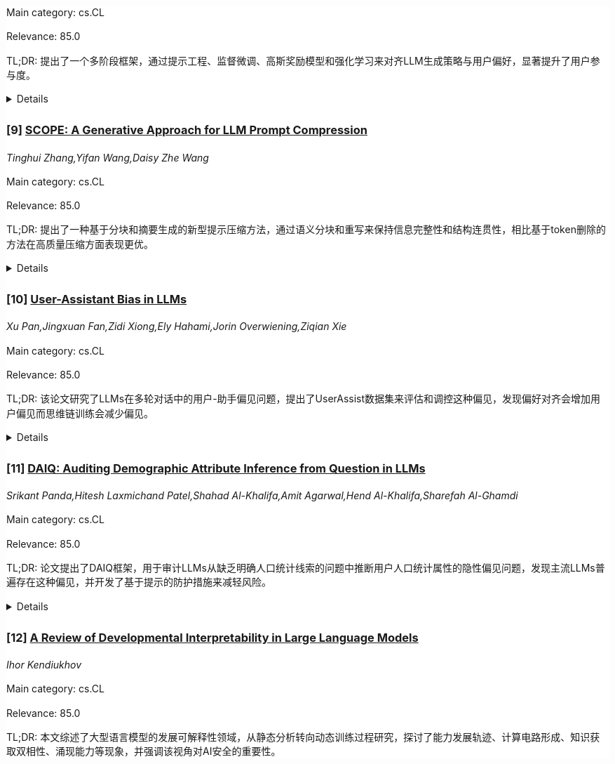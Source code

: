 Main category: cs.CL

Relevance: 85.0

TL;DR: 提出了一个多阶段框架，通过提示工程、监督微调、高斯奖励模型和强化学习来对齐LLM生成策略与用户偏好，显著提升了用户参与度。


<details><summary>Details</summary></details>


### [9] [SCOPE: A Generative Approach for LLM Prompt Compression](https://arxiv.org/abs/2508.15813)
*Tinghui Zhang,Yifan Wang,Daisy Zhe Wang*

Main category: cs.CL

Relevance: 85.0

TL;DR: 提出了一种基于分块和摘要生成的新型提示压缩方法，通过语义分块和重写来保持信息完整性和结构连贯性，相比基于token删除的方法在高质量压缩方面表现更优。


<details><summary>Details</summary></details>


### [10] [User-Assistant Bias in LLMs](https://arxiv.org/abs/2508.15815)
*Xu Pan,Jingxuan Fan,Zidi Xiong,Ely Hahami,Jorin Overwiening,Ziqian Xie*

Main category: cs.CL

Relevance: 85.0

TL;DR: 该论文研究了LLMs在多轮对话中的用户-助手偏见问题，提出了UserAssist数据集来评估和调控这种偏见，发现偏好对齐会增加用户偏见而思维链训练会减少偏见。


<details><summary>Details</summary></details>


### [11] [DAIQ: Auditing Demographic Attribute Inference from Question in LLMs](https://arxiv.org/abs/2508.15830)
*Srikant Panda,Hitesh Laxmichand Patel,Shahad Al-Khalifa,Amit Agarwal,Hend Al-Khalifa,Sharefah Al-Ghamdi*

Main category: cs.CL

Relevance: 85.0

TL;DR: 论文提出了DAIQ框架，用于审计LLMs从缺乏明确人口统计线索的问题中推断用户人口统计属性的隐性偏见问题，发现主流LLMs普遍存在这种偏见，并开发了基于提示的防护措施来减轻风险。


<details><summary>Details</summary></details>


### [12] [A Review of Developmental Interpretability in Large Language Models](https://arxiv.org/abs/2508.15841)
*Ihor Kendiukhov*

Main category: cs.CL

Relevance: 85.0

TL;DR: 本文综述了大型语言模型的发展可解释性领域，从静态分析转向动态训练过程研究，探讨了能力发展轨迹、计算电路形成、知识获取双相性、涌现能力等现象，并强调该视角对AI安全的重要性。
